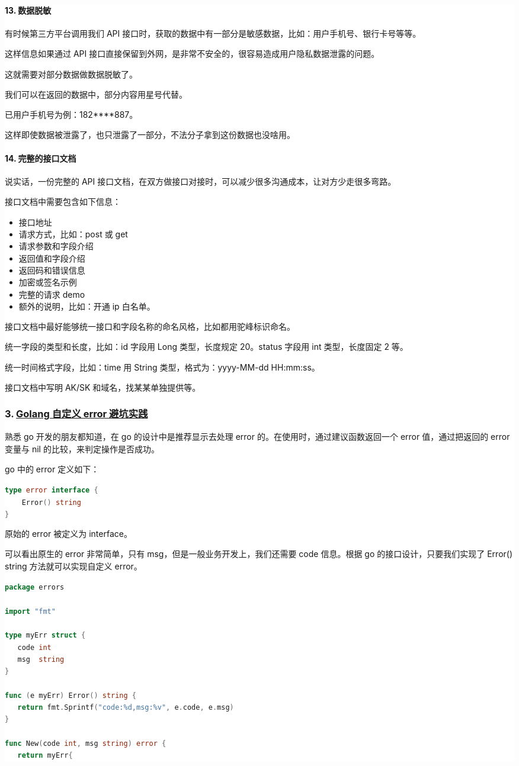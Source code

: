 #### 13. 数据脱敏

有时候第三方平台调用我们 API 接口时，获取的数据中有一部分是敏感数据，比如：用户手机号、银行卡号等等。

这样信息如果通过 API 接口直接保留到外网，是非常不安全的，很容易造成用户隐私数据泄露的问题。

这就需要对部分数据做数据脱敏了。

我们可以在返回的数据中，部分内容用星号代替。

已用户手机号为例：182****887。

这样即使数据被泄露了，也只泄露了一部分，不法分子拿到这份数据也没啥用。

#### 14. 完整的接口文档

说实话，一份完整的 API 接口文档，在双方做接口对接时，可以减少很多沟通成本，让对方少走很多弯路。

接口文档中需要包含如下信息：

- 接口地址
- 请求方式，比如：post 或 get
- 请求参数和字段介绍
- 返回值和字段介绍
- 返回码和错误信息
- 加密或签名示例
- 完整的请求 demo
- 额外的说明，比如：开通 ip 白名单。

接口文档中最好能够统一接口和字段名称的命名风格，比如都用驼峰标识命名。

统一字段的类型和长度，比如：id 字段用 Long 类型，长度规定 20。status 字段用 int 类型，长度固定 2 等。

统一时间格式字段，比如：time 用 String 类型，格式为：yyyy-MM-dd HH:mm:ss。

接口文档中写明 AK/SK 和域名，找某某单独提供等。

### 3. [Golang 自定义 error 避坑实践](https://blog.csdn.net/justenjoyitpy/article/details/135845642)

熟悉 go 开发的朋友都知道，在 go 的设计中是推荐显示去处理 error 的。在使用时，通过建议函数返回一个 error 值，通过把返回的 error 变量与 nil 的比较，来判定操作是否成功。

go 中的 error 定义如下：

```go
type error interface {
    Error() string
}
```

原始的 error 被定义为 interface。

可以看出原生的 error 非常简单，只有 msg，但是一般业务开发上，我们还需要 code 信息。根据 go 的接口设计，只要我们实现了 Error() string 方法就可以实现自定义 error。

```go
package errors

import "fmt"

type myErr struct {
   code int
   msg  string
}

func (e myErr) Error() string {
   return fmt.Sprintf("code:%d,msg:%v", e.code, e.msg)
}

func New(code int, msg string) error {
   return myErr{
```